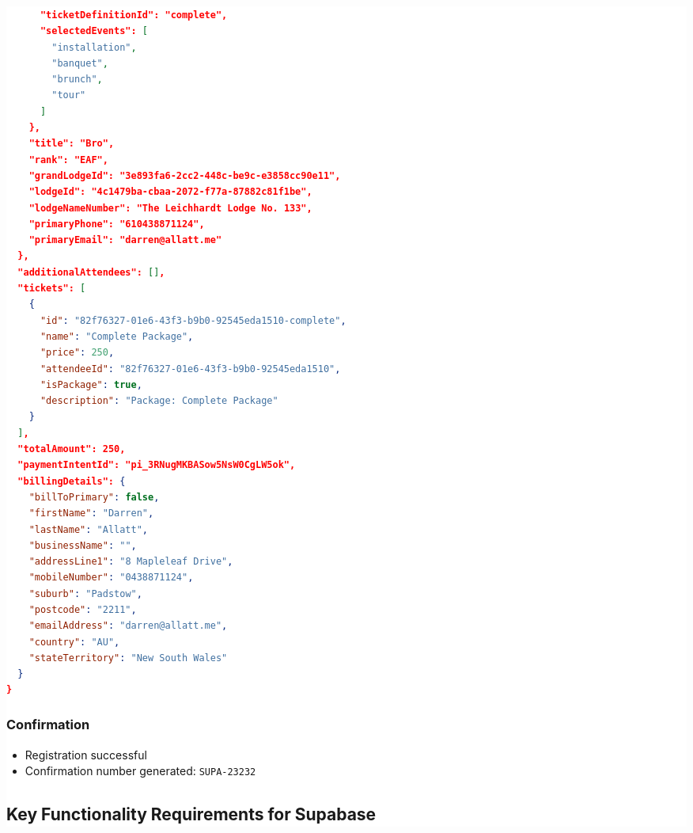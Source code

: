 ```json
      "ticketDefinitionId": "complete",
      "selectedEvents": [
        "installation",
        "banquet",
        "brunch",
        "tour"
      ]
    },
    "title": "Bro",
    "rank": "EAF",
    "grandLodgeId": "3e893fa6-2cc2-448c-be9c-e3858cc90e11",
    "lodgeId": "4c1479ba-cbaa-2072-f77a-87882c81f1be",
    "lodgeNameNumber": "The Leichhardt Lodge No. 133",
    "primaryPhone": "610438871124",
    "primaryEmail": "darren@allatt.me"
  },
  "additionalAttendees": [],
  "tickets": [
    {
      "id": "82f76327-01e6-43f3-b9b0-92545eda1510-complete",
      "name": "Complete Package",
      "price": 250,
      "attendeeId": "82f76327-01e6-43f3-b9b0-92545eda1510",
      "isPackage": true,
      "description": "Package: Complete Package"
    }
  ],
  "totalAmount": 250,
  "paymentIntentId": "pi_3RNugMKBASow5NsW0CgLW5ok",
  "billingDetails": {
    "billToPrimary": false,
    "firstName": "Darren",
    "lastName": "Allatt",
    "businessName": "",
    "addressLine1": "8 Mapleleaf Drive",
    "mobileNumber": "0438871124",
    "suburb": "Padstow",
    "postcode": "2211",
    "emailAddress": "darren@allatt.me",
    "country": "AU",
    "stateTerritory": "New South Wales"
  }
}
```

### Confirmation
- Registration successful
- Confirmation number generated: `SUPA-23232`

## Key Functionality Requirements for Supabase

